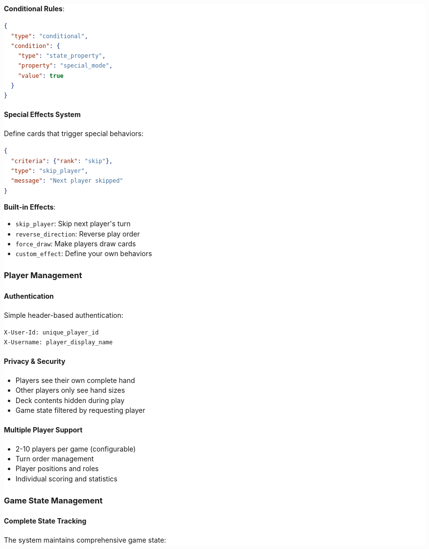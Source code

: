 **Conditional Rules**:
```json
{
  "type": "conditional",
  "condition": {
    "type": "state_property",
    "property": "special_mode",
    "value": true
  }
}
```

#### Special Effects System
Define cards that trigger special behaviors:

```json
{
  "criteria": {"rank": "skip"},
  "type": "skip_player",
  "message": "Next player skipped"
}
```

**Built-in Effects**:
- `skip_player`: Skip next player's turn
- `reverse_direction`: Reverse play order
- `force_draw`: Make players draw cards
- `custom_effect`: Define your own behaviors

### Player Management

#### Authentication
Simple header-based authentication:
```
X-User-Id: unique_player_id
X-Username: player_display_name
```

#### Privacy & Security
- Players see their own complete hand
- Other players only see hand sizes
- Deck contents hidden during play
- Game state filtered by requesting player

#### Multiple Player Support
- 2-10 players per game (configurable)
- Turn order management
- Player positions and roles
- Individual scoring and statistics

### Game State Management

#### Complete State Tracking
The system maintains comprehensive game state:
